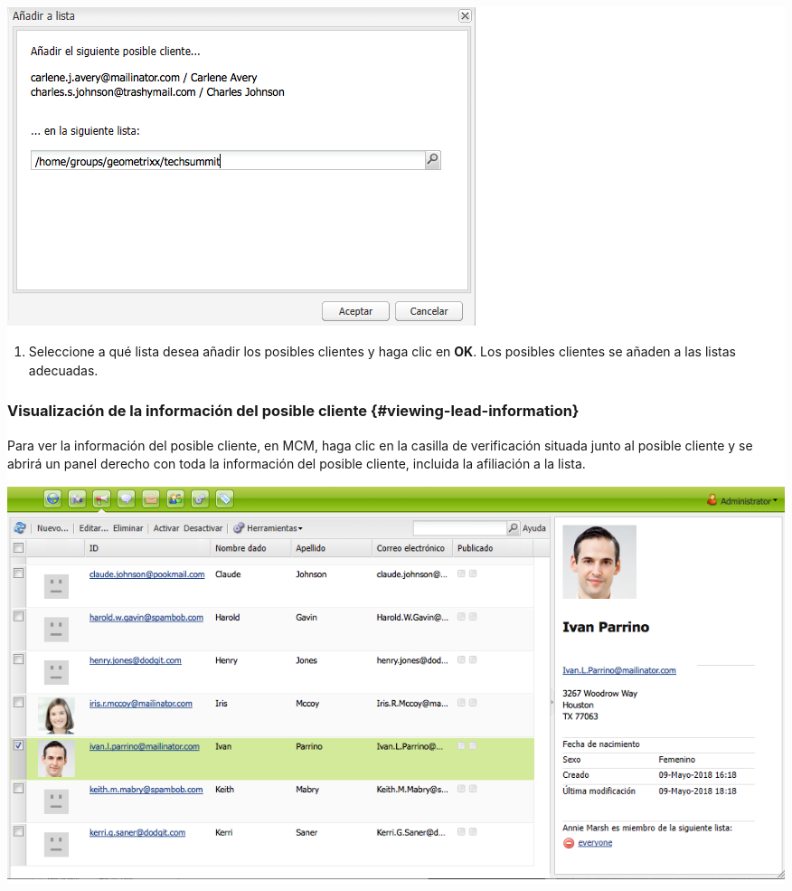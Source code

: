    ![screen_shot_2012-02-21at124019pm](assets/screen_shot_2012-02-21at124019pm.png)

1. Seleccione a qué lista desea añadir los posibles clientes y haga clic en **OK**. Los posibles clientes se añaden a las listas adecuadas.

### Visualización de la información del posible cliente {#viewing-lead-information}

Para ver la información del posible cliente, en MCM, haga clic en la casilla de verificación situada junto al posible cliente y se abrirá un panel derecho con toda la información del posible cliente, incluida la afiliación a la lista.

![screen_shot_2012-02-21at124228pm](assets/screen_shot_2012-02-21at124228pm.png)
